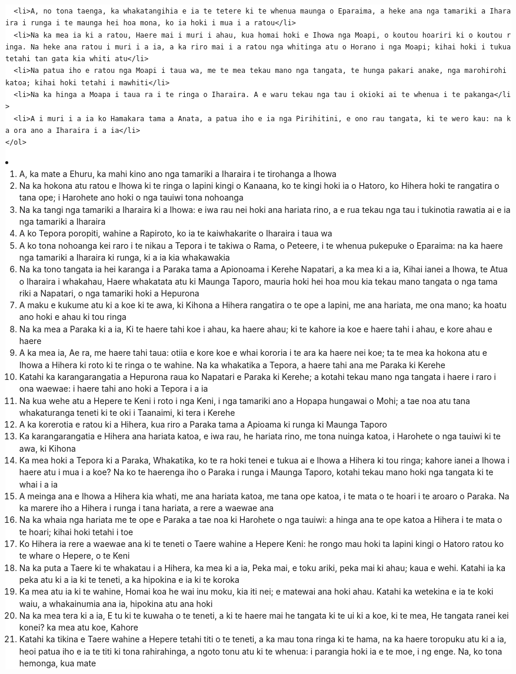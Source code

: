       <li>A, no tona taenga, ka whakatangihia e ia te tetere ki te whenua maunga o Eparaima, a heke ana nga tamariki a Iharaira i runga i te maunga hei hoa mona, ko ia hoki i mua i a ratou</li>
      <li>Na ka mea ia ki a ratou, Haere mai i muri i ahau, kua homai hoki e Ihowa nga Moapi, o koutou hoariri ki o koutou ringa. Na heke ana ratou i muri i a ia, a ka riro mai i a ratou nga whitinga atu o Horano i nga Moapi; kihai hoki i tukua tetahi tan gata kia whiti atu</li>
      <li>Na patua iho e ratou nga Moapi i taua wa, me te mea tekau mano nga tangata, te hunga pakari anake, nga marohirohi katoa; kihai hoki tetahi i mawhiti</li>
      <li>Na ka hinga a Moapa i taua ra i te ringa o Iharaira. A e waru tekau nga tau i okioki ai te whenua i te pakanga</li>
      <li>A i muri i a ia ko Hamakara tama a Anata, a patua iho e ia nga Pirihitini, e ono rau tangata, ki te wero kau: na ka ora ano a Iharaira i a ia</li>
    </ol>
  </li>
  <li>
    <ol>
      <li>A, ka mate a Ehuru, ka mahi kino ano nga tamariki a Iharaira i te tirohanga a Ihowa</li>
      <li>Na ka hokona atu ratou e Ihowa ki te ringa o Iapini kingi o Kanaana, ko te kingi hoki ia o Hatoro, ko Hihera hoki te rangatira o tana ope; i Harohete ano hoki o nga tauiwi tona nohoanga</li>
      <li>Na ka tangi nga tamariki a Iharaira ki a Ihowa: e iwa rau nei hoki ana hariata rino, a e rua tekau nga tau i tukinotia rawatia ai e ia nga tamariki a Iharaira</li>
      <li>A ko Tepora poropiti, wahine a Rapiroto, ko ia te kaiwhakarite o Iharaira i taua wa</li>
      <li>A ko tona nohoanga kei raro i te nikau a Tepora i te takiwa o Rama, o Peteere, i te whenua pukepuke o Eparaima: na ka haere nga tamariki a Iharaira ki runga, ki a ia kia whakawakia</li>
      <li>Na ka tono tangata ia hei karanga i a Paraka tama a Apionoama i Kerehe Napatari, a ka mea ki a ia, Kihai ianei a Ihowa, te Atua o Iharaira i whakahau, Haere whakatata atu ki Maunga Taporo, mauria hoki hei hoa mou kia tekau mano tangata o nga tama riki a Napatari, o nga tamariki hoki a Hepurona</li>
      <li>A maku e kukume atu ki a koe ki te awa, ki Kihona a Hihera rangatira o te ope a Iapini, me ana hariata, me ona mano; ka hoatu ano hoki e ahau ki tou ringa</li>
      <li>Na ka mea a Paraka ki a ia, Ki te haere tahi koe i ahau, ka haere ahau; ki te kahore ia koe e haere tahi i ahau, e kore ahau e haere</li>
      <li>A ka mea ia, Ae ra, me haere tahi taua: otiia e kore koe e whai kororia i te ara ka haere nei koe; ta te mea ka hokona atu e Ihowa a Hihera ki roto ki te ringa o te wahine. Na ka whakatika a Tepora, a haere tahi ana me Paraka ki Kerehe</li>
      <li>Katahi ka karangarangatia a Hepurona raua ko Napatari e Paraka ki Kerehe; a kotahi tekau mano nga tangata i haere i raro i ona waewae: i haere tahi ano hoki a Tepora i a ia</li>
      <li>Na kua wehe atu a Hepere te Keni i roto i nga Keni, i nga tamariki ano a Hopapa hungawai o Mohi; a tae noa atu tana whakaturanga teneti ki te oki i Taanaimi, ki tera i Kerehe</li>
      <li>A ka korerotia e ratou ki a Hihera, kua riro a Paraka tama a Apioama ki runga ki Maunga Taporo</li>
      <li>Ka karangarangatia e Hihera ana hariata katoa, e iwa rau, he hariata rino, me tona nuinga katoa, i Harohete o nga tauiwi ki te awa, ki Kihona</li>
      <li>Ka mea hoki a Tepora ki a Paraka, Whakatika, ko te ra hoki tenei e tukua ai e Ihowa a Hihera ki tou ringa; kahore ianei a Ihowa i haere atu i mua i a koe? Na ko te haerenga iho o Paraka i runga i Maunga Taporo, kotahi tekau mano hoki nga tangata ki te whai i a ia</li>
      <li>A meinga ana e Ihowa a Hihera kia whati, me ana hariata katoa, me tana ope katoa, i te mata o te hoari i te aroaro o Paraka. Na ka marere iho a Hihera i runga i tana hariata, a rere a waewae ana</li>
      <li>Na ka whaia nga hariata me te ope e Paraka a tae noa ki Harohete o nga tauiwi: a hinga ana te ope katoa a Hihera i te mata o te hoari; kihai hoki tetahi i toe</li>
      <li>Ko Hihera ia rere a waewae ana ki te teneti o Taere wahine a Hepere Keni: he rongo mau hoki ta Iapini kingi o Hatoro ratou ko te whare o Hepere, o te Keni</li>
      <li>Na ka puta a Taere ki te whakatau i a Hihera, ka mea ki a ia, Peka mai, e toku ariki, peka mai ki ahau; kaua e wehi. Katahi ia ka peka atu ki a ia ki te teneti, a ka hipokina e ia ki te koroka</li>
      <li>Ka mea atu ia ki te wahine, Homai koa he wai inu moku, kia iti nei; e matewai ana hoki ahau. Katahi ka wetekina e ia te koki waiu, a whakainumia ana ia, hipokina atu ana hoki</li>
      <li>Na ka mea tera ki a ia, E tu ki te kuwaha o te teneti, a ki te haere mai he tangata ki te ui ki a koe, ki te mea, He tangata ranei kei konei? ka mea atu koe, Kahore</li>
      <li>Katahi ka tikina e Taere wahine a Hepere tetahi titi o te teneti, a ka mau tona ringa ki te hama, na ka haere toropuku atu ki a ia, heoi patua iho e ia te titi ki tona rahirahinga, a ngoto tonu atu ki te whenua: i parangia hoki ia e te moe, i ng enge. Na, ko tona hemonga, kua mate</li>